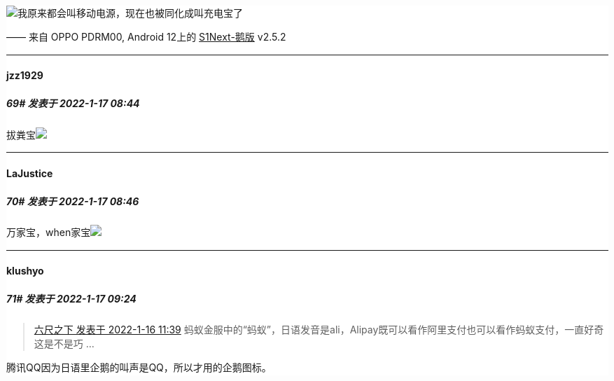 <img src="https://static.saraba1st.com/image/smiley/face2017/002.png" referrerpolicy="no-referrer">我原来都会叫移动电源，现在也被同化成叫充电宝了

—— 来自 OPPO PDRM00, Android 12上的 [S1Next-鹅版](https://github.com/ykrank/S1-Next/releases) v2.5.2

*****

####  jzz1929  
##### 69#       发表于 2022-1-17 08:44

拔粪宝<img src="https://static.saraba1st.com/image/smiley/face2017/256.png" referrerpolicy="no-referrer">



*****

####  LaJustice  
##### 70#       发表于 2022-1-17 08:46

万家宝，when家宝<img src="https://static.saraba1st.com/image/smiley/face2017/053.png" referrerpolicy="no-referrer">



*****

####  klushyo  
##### 71#       发表于 2022-1-17 09:24

<blockquote><a href="httphttps://bbs.saraba1st.com/2b/forum.php?mod=redirect&amp;goto=findpost&amp;pid=54309965&amp;ptid=2047628" target="_blank">六尺之下 发表于 2022-1-16 11:39</a>
蚂蚁金服中的“蚂蚁”，日语发音是ali，Alipay既可以看作阿里支付也可以看作蚂蚁支付，一直好奇这是不是巧 ...</blockquote>
腾讯QQ因为日语里企鹅的叫声是QQ，所以才用的企鹅图标。

